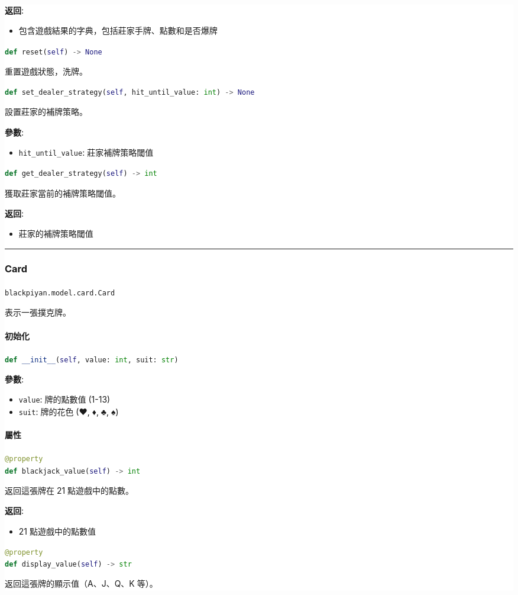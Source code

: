 **返回**:
- 包含遊戲結果的字典，包括莊家手牌、點數和是否爆牌

```python
def reset(self) -> None
```
重置遊戲狀態，洗牌。

```python
def set_dealer_strategy(self, hit_until_value: int) -> None
```
設置莊家的補牌策略。

**參數**:
- `hit_until_value`: 莊家補牌策略閾值

```python
def get_dealer_strategy(self) -> int
```
獲取莊家當前的補牌策略閾值。

**返回**:
- 莊家的補牌策略閾值

---

### Card

`blackpiyan.model.card.Card`

表示一張撲克牌。

#### 初始化

```python
def __init__(self, value: int, suit: str)
```

**參數**:
- `value`: 牌的點數值 (1-13)
- `suit`: 牌的花色 (♥, ♦, ♣, ♠)

#### 屬性

```python
@property
def blackjack_value(self) -> int
```
返回這張牌在 21 點遊戲中的點數。

**返回**:
- 21 點遊戲中的點數值

```python
@property
def display_value(self) -> str
```
返回這張牌的顯示值（A、J、Q、K 等）。
